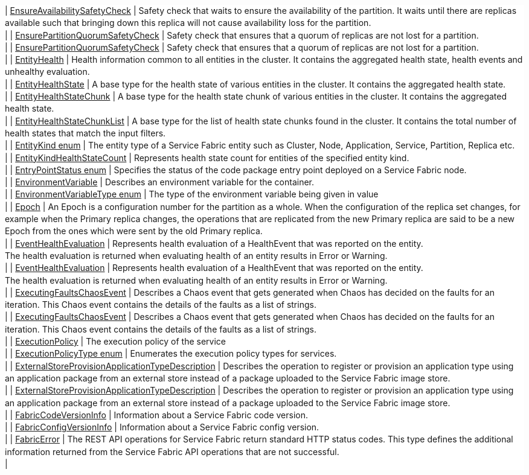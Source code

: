 | [EnsureAvailabilitySafetyCheck](sfclient-v71-model-ensureavailabilitysafetycheck.md) | Safety check that waits to ensure the availability of the partition. It waits until there are replicas available such that bringing down this replica will not cause availability loss for the partition.<br/> |
| [EnsurePartitionQuorumSafetyCheck](sfclient-v71-model-ensurepartitionquorumsafetycheck.md) | Safety check that ensures that a quorum of replicas are not lost for a partition.<br/> |
| [EnsurePartitionQuorumSafetyCheck](sfclient-v71-model-ensurepartitionquorumsafetycheck.md) | Safety check that ensures that a quorum of replicas are not lost for a partition.<br/> |
| [EntityHealth](sfclient-v71-model-entityhealth.md) | Health information common to all entities in the cluster. It contains the aggregated health state, health events and unhealthy evaluation.<br/> |
| [EntityHealthState](sfclient-v71-model-entityhealthstate.md) | A base type for the health state of various entities in the cluster. It contains the aggregated health state.<br/> |
| [EntityHealthStateChunk](sfclient-v71-model-entityhealthstatechunk.md) | A base type for the health state chunk of various entities in the cluster. It contains the aggregated health state.<br/> |
| [EntityHealthStateChunkList](sfclient-v71-model-entityhealthstatechunklist.md) | A base type for the list of health state chunks found in the cluster. It contains the total number of health states that match the input filters.<br/> |
| [EntityKind enum](sfclient-v71-model-entitykind.md) | The entity type of a Service Fabric entity such as Cluster, Node, Application, Service, Partition, Replica etc.<br/> |
| [EntityKindHealthStateCount](sfclient-v71-model-entitykindhealthstatecount.md) | Represents health state count for entities of the specified entity kind.<br/> |
| [EntryPointStatus enum](sfclient-v71-model-entrypointstatus.md) | Specifies the status of the code package entry point deployed on a Service Fabric node.<br/> |
| [EnvironmentVariable](sfclient-v71-model-environmentvariable.md) | Describes an environment variable for the container.<br/> |
| [EnvironmentVariableType enum](sfclient-v71-model-environmentvariabletype.md) | The type of the environment variable being given in value<br/> |
| [Epoch](sfclient-v71-model-epoch.md) | An Epoch is a configuration number for the partition as a whole. When the configuration of the replica set changes, for example when the Primary replica changes, the operations that are replicated from the new Primary replica are said to be a new Epoch from the ones which were sent by the old Primary replica.<br/> |
| [EventHealthEvaluation](sfclient-v71-model-eventhealthevaluation.md) | Represents health evaluation of a HealthEvent that was reported on the entity.<br/>The health evaluation is returned when evaluating health of an entity results in Error or Warning.<br/> |
| [EventHealthEvaluation](sfclient-v71-model-eventhealthevaluation.md) | Represents health evaluation of a HealthEvent that was reported on the entity.<br/>The health evaluation is returned when evaluating health of an entity results in Error or Warning.<br/> |
| [ExecutingFaultsChaosEvent](sfclient-v71-model-executingfaultschaosevent.md) | Describes a Chaos event that gets generated when Chaos has decided on the faults for an iteration. This Chaos event contains the details of the faults as a list of strings.<br/> |
| [ExecutingFaultsChaosEvent](sfclient-v71-model-executingfaultschaosevent.md) | Describes a Chaos event that gets generated when Chaos has decided on the faults for an iteration. This Chaos event contains the details of the faults as a list of strings.<br/> |
| [ExecutionPolicy](sfclient-v71-model-executionpolicy.md) | The execution policy of the service<br/> |
| [ExecutionPolicyType enum](sfclient-v71-model-executionpolicytype.md) | Enumerates the execution policy types for services.<br/> |
| [ExternalStoreProvisionApplicationTypeDescription](sfclient-v71-model-externalstoreprovisionapplicationtypedescription.md) | Describes the operation to register or provision an application type using an application package from an external store instead of a package uploaded to the Service Fabric image store.<br/> |
| [ExternalStoreProvisionApplicationTypeDescription](sfclient-v71-model-externalstoreprovisionapplicationtypedescription.md) | Describes the operation to register or provision an application type using an application package from an external store instead of a package uploaded to the Service Fabric image store.<br/> |
| [FabricCodeVersionInfo](sfclient-v71-model-fabriccodeversioninfo.md) | Information about a Service Fabric code version.<br/> |
| [FabricConfigVersionInfo](sfclient-v71-model-fabricconfigversioninfo.md) | Information about a Service Fabric config version.<br/> |
| [FabricError](sfclient-v71-model-fabricerror.md) | The REST API operations for Service Fabric return standard HTTP status codes. This type defines the additional information returned from the Service Fabric API operations that are not successful.<br/> |